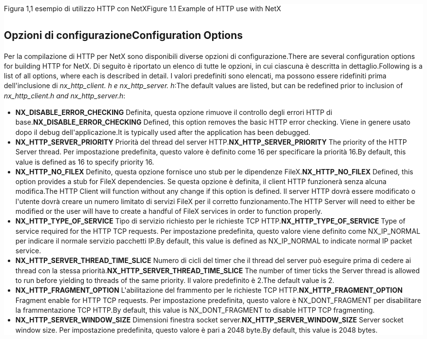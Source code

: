 <span data-ttu-id="0304d-138">Figura 1,1 esempio di utilizzo HTTP con NetX</span><span class="sxs-lookup"><span data-stu-id="0304d-138">Figure 1.1 Example of HTTP use with NetX</span></span>

## <a name="configuration-options"></a><span data-ttu-id="0304d-139">Opzioni di configurazione</span><span class="sxs-lookup"><span data-stu-id="0304d-139">Configuration Options</span></span>

<span data-ttu-id="0304d-140">Per la compilazione di HTTP per NetX sono disponibili diverse opzioni di configurazione.</span><span class="sxs-lookup"><span data-stu-id="0304d-140">There are several configuration options for building HTTP for NetX.</span></span> <span data-ttu-id="0304d-141">Di seguito è riportato un elenco di tutte le opzioni, in cui ciascuna è descritta in dettaglio.</span><span class="sxs-lookup"><span data-stu-id="0304d-141">Following is a list of all options, where each is described in detail.</span></span> <span data-ttu-id="0304d-142">I valori predefiniti sono elencati, ma possono essere ridefiniti prima dell'inclusione di *nx_http_client. h e nx_http_server. h*:</span><span class="sxs-lookup"><span data-stu-id="0304d-142">The default values are listed, but can be redefined prior to inclusion of *nx_http_client.h and nx_http_server.h*:</span></span>

- <span data-ttu-id="0304d-143">**NX_DISABLE_ERROR_CHECKING** Definita, questa opzione rimuove il controllo degli errori HTTP di base.</span><span class="sxs-lookup"><span data-stu-id="0304d-143">**NX_DISABLE_ERROR_CHECKING** Defined, this option removes the basic HTTP error checking.</span></span> <span data-ttu-id="0304d-144">Viene in genere usato dopo il debug dell'applicazione.</span><span class="sxs-lookup"><span data-stu-id="0304d-144">It is typically used after the application has been debugged.</span></span>
- <span data-ttu-id="0304d-145">**NX_HTTP_SERVER_PRIORITY** Priorità del thread del server HTTP.</span><span class="sxs-lookup"><span data-stu-id="0304d-145">**NX_HTTP_SERVER_PRIORITY** The priority of the HTTP Server thread.</span></span> <span data-ttu-id="0304d-146">Per impostazione predefinita, questo valore è definito come 16 per specificare la priorità 16.</span><span class="sxs-lookup"><span data-stu-id="0304d-146">By default, this value is defined as 16 to specify priority 16.</span></span>
- <span data-ttu-id="0304d-147">**NX_HTTP_NO_FILEX** Definito, questa opzione fornisce uno stub per le dipendenze FileX.</span><span class="sxs-lookup"><span data-stu-id="0304d-147">**NX_HTTP_NO_FILEX** Defined, this option provides a stub for FileX dependencies.</span></span> <span data-ttu-id="0304d-148">Se questa opzione è definita, il client HTTP funzionerà senza alcuna modifica.</span><span class="sxs-lookup"><span data-stu-id="0304d-148">The HTTP Client will function without any change if this option is defined.</span></span> <span data-ttu-id="0304d-149">Il server HTTP dovrà essere modificato o l'utente dovrà creare un numero limitato di servizi FileX per il corretto funzionamento.</span><span class="sxs-lookup"><span data-stu-id="0304d-149">The HTTP Server will need to either be modified or the user will have to create a handful of FileX services in order to function properly.</span></span>
- <span data-ttu-id="0304d-150">**NX_HTTP_TYPE_OF_SERVICE** Tipo di servizio richiesto per le richieste TCP HTTP.</span><span class="sxs-lookup"><span data-stu-id="0304d-150">**NX_HTTP_TYPE_OF_SERVICE** Type of service required for the HTTP TCP requests.</span></span> <span data-ttu-id="0304d-151">Per impostazione predefinita, questo valore viene definito come NX_IP_NORMAL per indicare il normale servizio pacchetti IP.</span><span class="sxs-lookup"><span data-stu-id="0304d-151">By default, this value is defined as NX_IP_NORMAL to indicate normal IP packet service.</span></span>
- <span data-ttu-id="0304d-152">**NX_HTTP_SERVER_THREAD_TIME_SLICE** Numero di cicli del timer che il thread del server può eseguire prima di cedere ai thread con la stessa priorità.</span><span class="sxs-lookup"><span data-stu-id="0304d-152">**NX_HTTP_SERVER_THREAD_TIME_SLICE** The number of timer ticks the Server thread is allowed to run before yielding to threads of the same priority.</span></span> <span data-ttu-id="0304d-153">Il valore predefinito è 2.</span><span class="sxs-lookup"><span data-stu-id="0304d-153">The default value is 2.</span></span>
- <span data-ttu-id="0304d-154">**NX_HTTP_FRAGMENT_OPTION** L'abilitazione del frammento per le richieste TCP HTTP.</span><span class="sxs-lookup"><span data-stu-id="0304d-154">**NX_HTTP_FRAGMENT_OPTION** Fragment enable for HTTP TCP requests.</span></span> <span data-ttu-id="0304d-155">Per impostazione predefinita, questo valore è NX_DONT_FRAGMENT per disabilitare la frammentazione TCP HTTP.</span><span class="sxs-lookup"><span data-stu-id="0304d-155">By default, this value is NX_DONT_FRAGMENT to disable HTTP TCP fragmenting.</span></span>
- <span data-ttu-id="0304d-156">**NX_HTTP_SERVER_WINDOW_SIZE** Dimensioni finestra socket server.</span><span class="sxs-lookup"><span data-stu-id="0304d-156">**NX_HTTP_SERVER_WINDOW_SIZE** Server socket window size.</span></span> <span data-ttu-id="0304d-157">Per impostazione predefinita, questo valore è pari a 2048 byte.</span><span class="sxs-lookup"><span data-stu-id="0304d-157">By default, this value is 2048 bytes.</span></span>